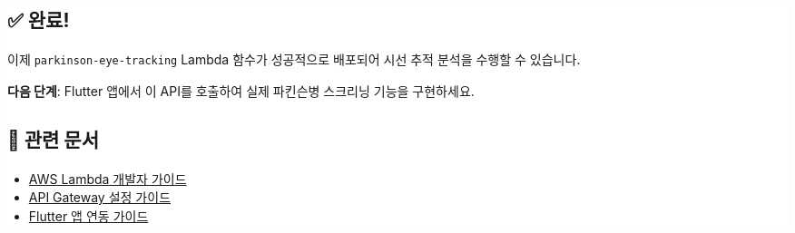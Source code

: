## ✅ 완료!

이제 `parkinson-eye-tracking` Lambda 함수가 성공적으로 배포되어 시선 추적 분석을 수행할 수 있습니다.

**다음 단계**: Flutter 앱에서 이 API를 호출하여 실제 파킨슨병 스크리닝 기능을 구현하세요.

## 🔗 관련 문서
- [AWS Lambda 개발자 가이드](https://docs.aws.amazon.com/lambda/)
- [API Gateway 설정 가이드](../AWS_SETUP_GUIDE.md#5단계-api-gateway-설정)
- [Flutter 앱 연동 가이드](../AWS_SETUP_GUIDE.md#7단계-flutter-앱-설정)